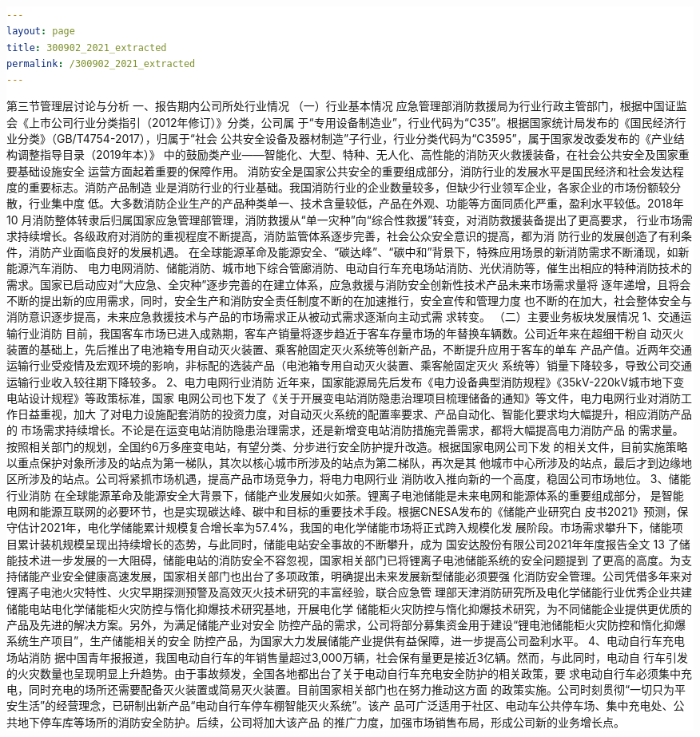 ```yaml
---
layout: page
title: 300902_2021_extracted
permalink: /300902_2021_extracted
---
```


第三节管理层讨论与分析
一、报告期内公司所处行业情况
（一）行业基本情况
应急管理部消防救援局为行业行政主管部门，根据中国证监会《上市公司行业分类指引（2012年修订）》分类，公司属
于“专用设备制造业”，行业代码为“C35”。根据国家统计局发布的《国民经济行业分类》（GB/T4754-2017），归属于“社会
公共安全设备及器材制造”子行业，行业分类代码为“C3595”，属于国家发改委发布的《产业结构调整指导目录（2019年本）》
中的鼓励类产业——智能化、大型、特种、无人化、高性能的消防灭火救援装备，在社会公共安全及国家重要基础设施安全
运营方面起着重要的保障作用。
消防安全是国家公共安全的重要组成部分，消防行业的发展水平是国民经济和社会发达程度的重要标志。消防产品制造
业是消防行业的行业基础。我国消防行业的企业数量较多，但缺少行业领军企业，各家企业的市场份额较分散，行业集中度
低。大多数消防企业生产的产品种类单一、技术含量较低，产品在外观、功能等方面同质化严重，盈利水平较低。2018年10
月消防整体转隶后归属国家应急管理部管理，消防救援从“单一灾种”向“综合性救援”转变，对消防救援装备提出了更高要求，
行业市场需求持续增长。各级政府对消防的重视程度不断提高，消防监管体系逐步完善，社会公众安全意识的提高，都为消
防行业的发展创造了有利条件，消防产业面临良好的发展机遇。
在全球能源革命及能源安全、“碳达峰”、“碳中和”背景下，特殊应用场景的新消防需求不断涌现，如新能源汽车消防、
电力电网消防、储能消防、城市地下综合管廊消防、电动自行车充电场站消防、光伏消防等，催生出相应的特种消防技术的
需求。国家已启动应对“大应急、全灾种”逐步完善的在建立体系，应急救援与消防安全创新性技术产品未来市场需求量将
逐年递增，且将会不断的提出新的应用需求，同时，安全生产和消防安全责任制度不断的在加速推行，安全宣传和管理力度
也不断的在加大，社会整体安全与消防意识逐步提高，未来应急救援技术与产品的市场需求正从被动式需求逐渐向主动式需
求转变。
（二）主要业务板块发展情况
1、交通运输行业消防
目前，我国客车市场已进入成熟期，客车产销量将逐步趋近于客车存量市场的年替换车辆数。公司近年来在超细干粉自
动灭火装置的基础上，先后推出了电池箱专用自动灭火装置、乘客舱固定灭火系统等创新产品，不断提升应用于客车的单车
产品产值。近两年交通运输行业受疫情及宏观环境的影响，非标配的选装产品（电池箱专用自动灭火装置、乘客舱固定灭火
系统等）销量下降较多，导致公司交通运输行业收入较往期下降较多。
2、电力电网行业消防
近年来，国家能源局先后发布《电力设备典型消防规程》《35kV-220kV城市地下变电站设计规程》等政策标准，国家
电网公司也下发了《关于开展变电站消防隐患治理项目梳理储备的通知》等文件，电力电网行业对消防工作日益重视，加大
了对电力设施配套消防的投资力度，对自动灭火系统的配置率要求、产品自动化、智能化要求均大幅提升，相应消防产品的
市场需求持续增长。不论是在运变电站消防隐患治理需求，还是新增变电站消防措施完善需求，都将大幅提高电力消防产品
的需求量。按照相关部门的规划，全国约6万多座变电站，有望分类、分步进行安全防护提升改造。根据国家电网公司下发
的相关文件，目前实施策略以重点保护对象所涉及的站点为第一梯队，其次以核心城市所涉及的站点为第二梯队，再次是其
他城市中心所涉及的站点，最后才到边缘地区所涉及的站点。公司将紧抓市场机遇，提高产品市场竞争力，将电力电网行业
消防收入推向新的一个高度，稳固公司市场地位。
3、储能行业消防
在全球能源革命及能源安全大背景下，储能产业发展如火如荼。锂离子电池储能是未来电网和能源体系的重要组成部分，
是智能电网和能源互联网的必要环节，也是实现碳达峰、碳中和目标的重要技术手段。根据CNESA发布的《储能产业研究白
皮书2021》预测，保守估计2021年，电化学储能累计规模复合增长率为57.4%，我国的电化学储能市场将正式跨入规模化发
展阶段。市场需求攀升下，储能项目累计装机规模呈现出持续增长的态势，与此同时，储能电站安全事故的不断攀升，成为
国安达股份有限公司2021年年度报告全文
13
了储能技术进一步发展的一大阻碍，储能电站的消防安全不容忽视，国家相关部门已将锂离子电池储能系统的安全问题提到
了更高的高度。为支持储能产业安全健康高速发展，国家相关部门也出台了多项政策，明确提出未来发展新型储能必须要强
化消防安全管理。公司凭借多年来对锂离子电池火灾特性、火灾早期探测预警及高效灭火技术研究的丰富经验，联合应急管
理部天津消防研究所及电化学储能行业优秀企业共建储能电站电化学储能柜火灾防控与惰化抑爆技术研究基地，开展电化学
储能柜火灾防控与惰化抑爆技术研究，为不同储能企业提供更优质的产品及先进的解决方案。另外，为满足储能产业对安全
防控产品的需求，公司将部分募集资金用于建设“锂电池储能柜火灾防控和惰化抑爆系统生产项目”，生产储能相关的安全
防控产品，为国家大力发展储能产业提供有益保障，进一步提高公司盈利水平。
4、电动自行车充电场站消防
据中国青年报报道，我国电动自行车的年销售量超过3,000万辆，社会保有量更是接近3亿辆。然而，与此同时，电动自
行车引发的火灾数量也呈现明显上升趋势。由于事故频发，全国各地都出台了关于电动自行车充电安全防护的相关政策，要
求电动自行车必须集中充电，同时充电的场所还需要配备灭火装置或简易灭火装置。目前国家相关部门也在努力推动这方面
的政策实施。公司时刻贯彻“一切只为平安生活”的经营理念，已研制出新产品“电动自行车停车棚智能灭火系统”。该产
品可广泛适用于社区、电动车公共停车场、集中充电处、公共地下停车库等场所的消防安全防护。后续，公司将加大该产品
的推广力度，加强市场销售布局，形成公司新的业务增长点。